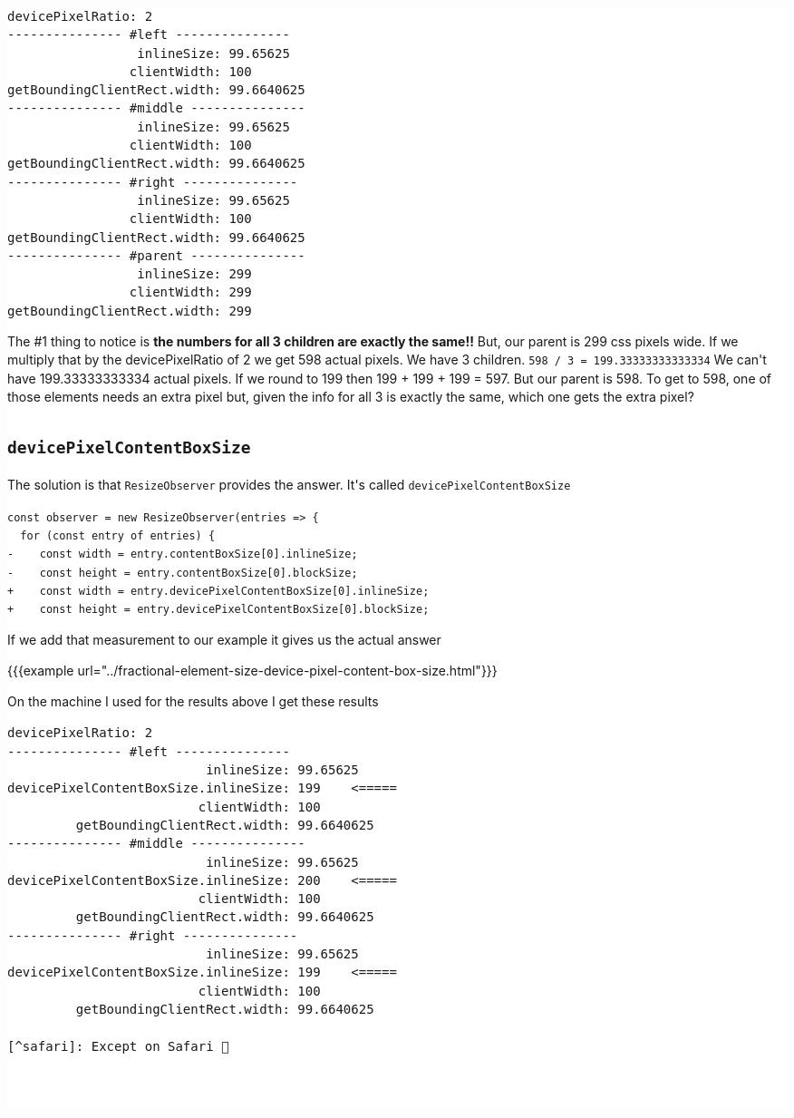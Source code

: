 <pre class="fixed-size-text">
devicePixelRatio: 2
--------------- #left ---------------
                 inlineSize: 99.65625
                clientWidth: 100
getBoundingClientRect.width: 99.6640625
--------------- #middle ---------------
                 inlineSize: 99.65625
                clientWidth: 100
getBoundingClientRect.width: 99.6640625
--------------- #right ---------------
                 inlineSize: 99.65625
                clientWidth: 100
getBoundingClientRect.width: 99.6640625
--------------- #parent ---------------
                 inlineSize: 299
                clientWidth: 299
getBoundingClientRect.width: 299
</pre>

The #1 thing to notice is **the numbers for all 3 children are exactly the same!!**
But, our parent is 299 css pixels wide. If we multiply that by the devicePixelRatio
of 2 we get 598 actual pixels. We have 3 children. `598 / 3 = 199.33333333333334`
We can't have 199.33333333334 actual pixels. If we round to 199 then
199 + 199 + 199 = 597. But our parent is 598. To get to 598, one of those
elements needs an extra pixel but, given the info for all 3 is exactly the same,
which one gets the extra pixel?

## <a id="a-devicepixelcontentboxsize"></a> `devicePixelContentBoxSize`

The solution is that `ResizeObserver` provides the answer. It's called
`devicePixelContentBoxSize`

```
const observer = new ResizeObserver(entries => {
  for (const entry of entries) {
-    const width = entry.contentBoxSize[0].inlineSize;
-    const height = entry.contentBoxSize[0].blockSize;
+    const width = entry.devicePixelContentBoxSize[0].inlineSize;
+    const height = entry.devicePixelContentBoxSize[0].blockSize;
```

If we add that measurement to our example it gives us the actual answer

{{{example url="../fractional-element-size-device-pixel-content-box-size.html"}}}

On the machine I used for the results above I get these results

<pre class="fixed-size-text">
devicePixelRatio: 2
--------------- #left ---------------
                          inlineSize: 99.65625
devicePixelContentBoxSize.inlineSize: 199    <=====
                         clientWidth: 100
         getBoundingClientRect.width: 99.6640625
--------------- #middle ---------------
                          inlineSize: 99.65625
devicePixelContentBoxSize.inlineSize: 200    <=====
                         clientWidth: 100
         getBoundingClientRect.width: 99.6640625
--------------- #right ---------------
                          inlineSize: 99.65625
devicePixelContentBoxSize.inlineSize: 199    <=====
                         clientWidth: 100
         getBoundingClientRect.width: 99.6640625

[^safari]: Except on Safari 🤬